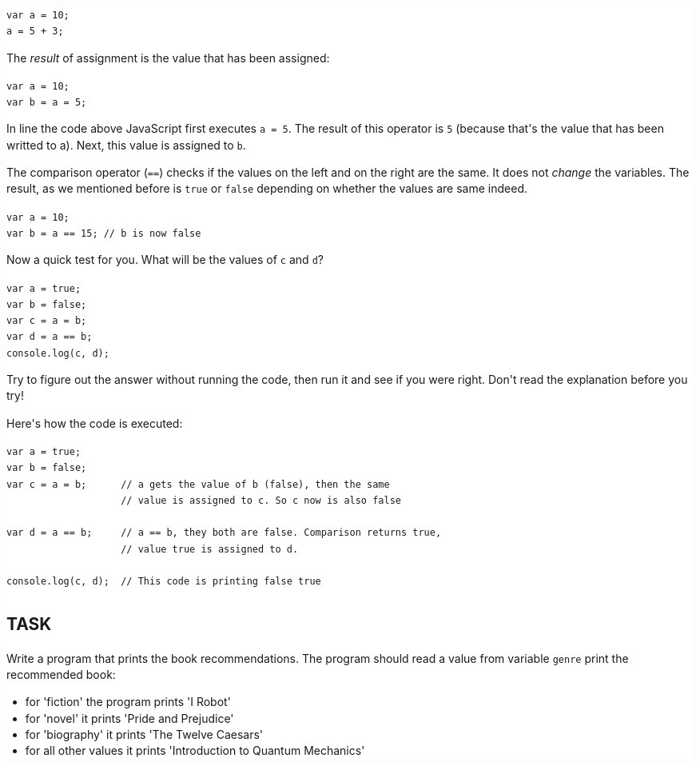 ```
var a = 10;
a = 5 + 3; 
```

The *result* of assignment is the value that has been assigned:

```
var a = 10;
var b = a = 5; 
```

In line the code above JavaScript first executes `a = 5`. The result of this 
operator is `5` (because that's the value that has been writted to a).
Next, this value is assigned to `b`.

The comparison operator (`==`) checks if the values on the left and on the right are the same. 
It does not *change* the variables. The result, as we mentioned before is `true` or `false`
depending on whether the values are same indeed.

```
var a = 10;
var b = a == 15; // b is now false
```

Now a quick test for you. What will be the values of `c` and `d`?

```
var a = true;
var b = false;
var c = a = b;
var d = a == b;
console.log(c, d);
```

Try to figure out the answer without running the code, then run it and see if you were right. Don't read the explanation before you try!

Here's how the code is executed:
```
var a = true;		
var b = false;
var c = a = b;		// a gets the value of b (false), then the same
					// value is assigned to c. So c now is also false

var d = a == b;		// a == b, they both are false. Comparison returns true, 
					// value true is assigned to d. 

console.log(c, d);  // This code is printing false true
```


TASK
----

Write a program that prints the book recommendations. The program should read a value from variable `genre` print the recommended book:

* for 'fiction' the program prints 'I Robot' 
* for 'novel' it prints 'Pride and Prejudice'
* for 'biography' it prints 'The Twelve Caesars'
* for all other values it prints 'Introduction to Quantum Mechanics'



[1]: http://nodejs.org/
[2]: http://sublimetext.com/3